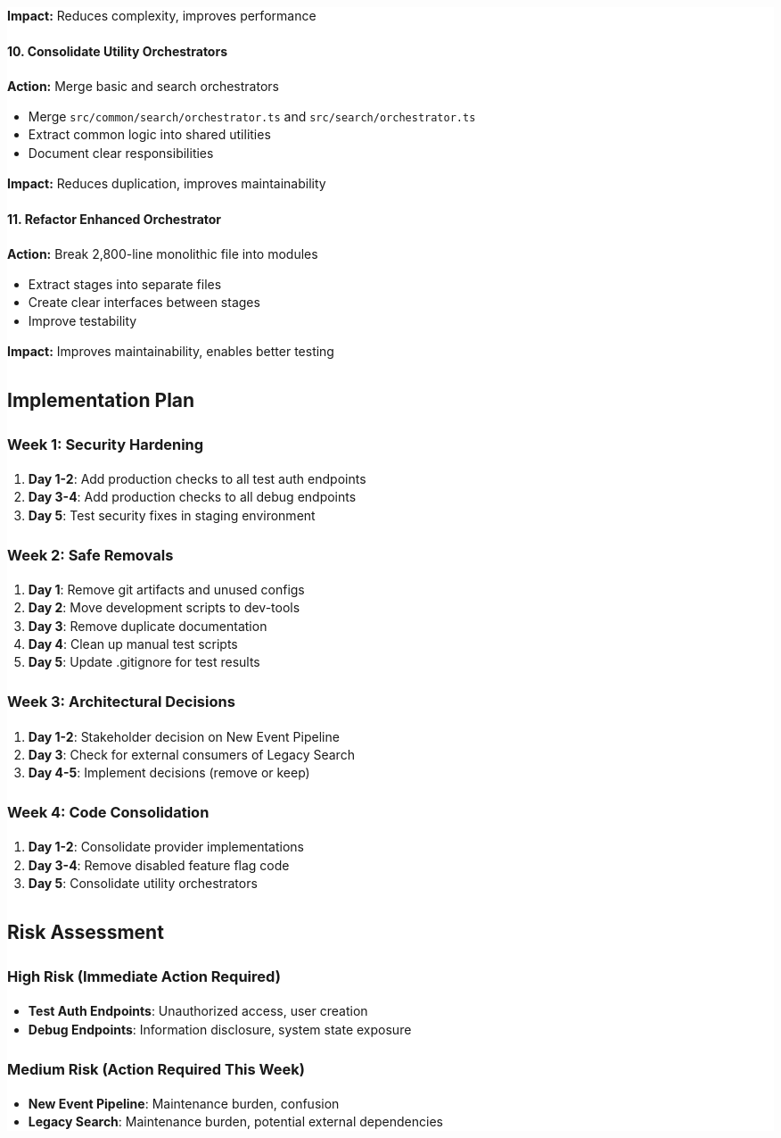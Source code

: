 **Impact:** Reduces complexity, improves performance

#### 10. Consolidate Utility Orchestrators
**Action:** Merge basic and search orchestrators
- Merge `src/common/search/orchestrator.ts` and `src/search/orchestrator.ts`
- Extract common logic into shared utilities
- Document clear responsibilities

**Impact:** Reduces duplication, improves maintainability

#### 11. Refactor Enhanced Orchestrator
**Action:** Break 2,800-line monolithic file into modules
- Extract stages into separate files
- Create clear interfaces between stages
- Improve testability

**Impact:** Improves maintainability, enables better testing

## Implementation Plan

### Week 1: Security Hardening
1. **Day 1-2**: Add production checks to all test auth endpoints
2. **Day 3-4**: Add production checks to all debug endpoints
3. **Day 5**: Test security fixes in staging environment

### Week 2: Safe Removals
1. **Day 1**: Remove git artifacts and unused configs
2. **Day 2**: Move development scripts to dev-tools
3. **Day 3**: Remove duplicate documentation
4. **Day 4**: Clean up manual test scripts
5. **Day 5**: Update .gitignore for test results

### Week 3: Architectural Decisions
1. **Day 1-2**: Stakeholder decision on New Event Pipeline
2. **Day 3**: Check for external consumers of Legacy Search
3. **Day 4-5**: Implement decisions (remove or keep)

### Week 4: Code Consolidation
1. **Day 1-2**: Consolidate provider implementations
2. **Day 3-4**: Remove disabled feature flag code
3. **Day 5**: Consolidate utility orchestrators

## Risk Assessment

### High Risk (Immediate Action Required)
- **Test Auth Endpoints**: Unauthorized access, user creation
- **Debug Endpoints**: Information disclosure, system state exposure

### Medium Risk (Action Required This Week)
- **New Event Pipeline**: Maintenance burden, confusion
- **Legacy Search**: Maintenance burden, potential external dependencies
